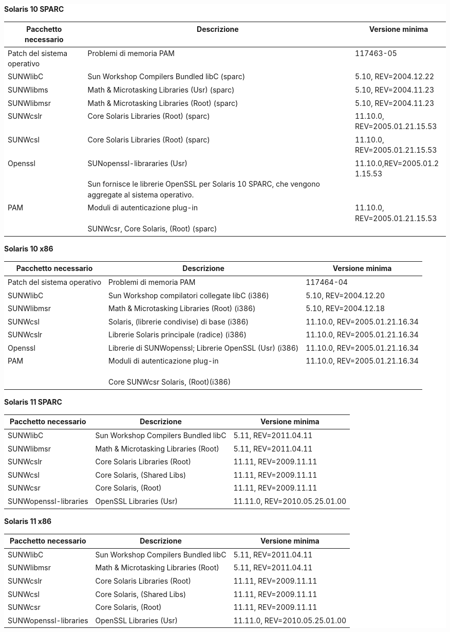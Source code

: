  **Solaris 10 SPARC**  

|Pacchetto necessario|Descrizione|Versione minima|  
|----------------------|-----------------|---------------------|  
|Patch del sistema operativo|Problemi di memoria PAM|117463-05|  
|SUNWlibC|Sun Workshop Compilers Bundled libC (sparc)|5.10, REV=2004.12.22|  
|SUNWlibms|Math & Microtasking Libraries (Usr) (sparc)|5.10, REV=2004.11.23|  
|SUNWlibmsr|Math & Microtasking Libraries (Root) (sparc)|5.10, REV=2004.11.23|  
|SUNWcslr|Core Solaris Libraries (Root) (sparc)|11.10.0, REV=2005.01.21.15.53|  
|SUNWcsl|Core Solaris Libraries (Root) (sparc)|11.10.0, REV=2005.01.21.15.53|  
|Openssl|SUNopenssl-librararies (Usr)<br /><br /> Sun fornisce le librerie OpenSSL per Solaris 10 SPARC, che vengono aggregate al sistema operativo.|11.10.0,REV=2005.01.21.15.53|  
|PAM|Moduli di autenticazione plug-in<br /><br /> SUNWcsr, Core Solaris, (Root) (sparc)|11.10.0, REV=2005.01.21.15.53|  

 **Solaris 10 x86**  

|Pacchetto necessario|Descrizione|Versione minima|  
|----------------------|-----------------|---------------------|  
|Patch del sistema operativo|Problemi di memoria PAM|117464-04|  
|SUNWlibC|Sun Workshop compilatori collegate libC (i386)|5.10, REV=2004.12.20|  
|SUNWlibmsr|Math & Microtasking Libraries (Root) (i386)|5.10, REV=2004.12.18|  
|SUNWcsl|Solaris, (librerie condivise) di base (i386)|11.10.0, REV=2005.01.21.16.34|  
|SUNWcslr|Librerie Solaris principale (radice) (i386)|11.10.0, REV=2005.01.21.16.34|  
|Openssl|Librerie di SUNWopenssl; Librerie OpenSSL (Usr) (i386)|11.10.0, REV=2005.01.21.16.34|  
|PAM|Moduli di autenticazione plug-in<br /><br /> Core SUNWcsr Solaris, (Root)(i386)|11.10.0, REV=2005.01.21.16.34|  

 **Solaris 11 SPARC**  

|Pacchetto necessario|Descrizione|Versione minima|  
|----------------------|-----------------|---------------------|  
|SUNWlibC|Sun Workshop Compilers Bundled libC|5.11, REV=2011.04.11|  
|SUNWlibmsr|Math & Microtasking Libraries (Root)|5.11, REV=2011.04.11|  
|SUNWcslr|Core Solaris Libraries (Root)|11.11, REV=2009.11.11|  
|SUNWcsl|Core Solaris, (Shared Libs)|11.11, REV=2009.11.11|  
|SUNWcsr|Core Solaris, (Root)|11.11, REV=2009.11.11|  
|SUNWopenssl-libraries|OpenSSL Libraries (Usr)|11.11.0, REV=2010.05.25.01.00|  

 **Solaris 11 x86**  

|Pacchetto necessario|Descrizione|Versione minima|  
|----------------|-----------|---------------|  
|SUNWlibC|Sun Workshop Compilers Bundled libC|5.11, REV=2011.04.11|  
|SUNWlibmsr|Math & Microtasking Libraries (Root)|5.11, REV=2011.04.11|  
|SUNWcslr|Core Solaris Libraries (Root)|11.11, REV=2009.11.11|  
|SUNWcsl|Core Solaris, (Shared Libs)|11.11, REV=2009.11.11|  
|SUNWcsr|Core Solaris, (Root)|11.11, REV=2009.11.11|  
|SUNWopenssl-libraries|OpenSSL Libraries (Usr)|11.11.0, REV=2010.05.25.01.00|  
